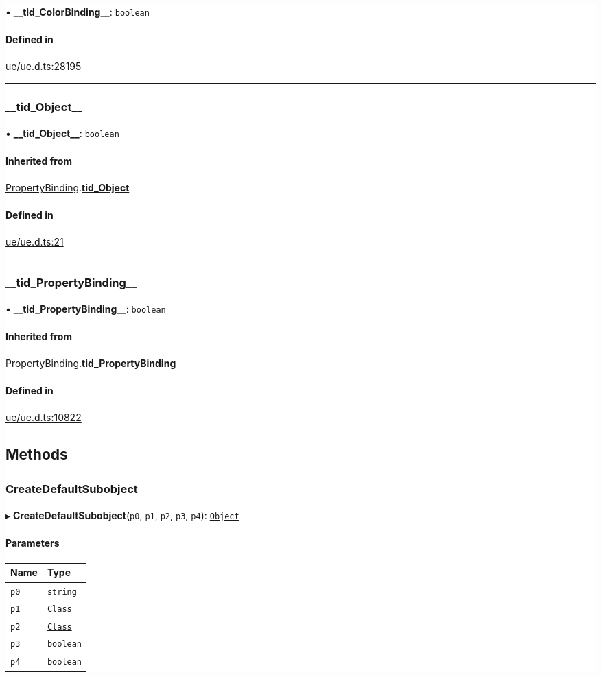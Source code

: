 • **\_\_tid\_ColorBinding\_\_**: `boolean`

#### Defined in

[ue/ue.d.ts:28195](https://github.com/YugMetaverse/yug_typings/blob/25cad34/ue/ue.d.ts#L28195)

___

### \_\_tid\_Object\_\_

• **\_\_tid\_Object\_\_**: `boolean`

#### Inherited from

[PropertyBinding](ue_ue.PropertyBinding.md).[__tid_Object__](ue_ue.PropertyBinding.md#__tid_object__)

#### Defined in

[ue/ue.d.ts:21](https://github.com/YugMetaverse/yug_typings/blob/25cad34/ue/ue.d.ts#L21)

___

### \_\_tid\_PropertyBinding\_\_

• **\_\_tid\_PropertyBinding\_\_**: `boolean`

#### Inherited from

[PropertyBinding](ue_ue.PropertyBinding.md).[__tid_PropertyBinding__](ue_ue.PropertyBinding.md#__tid_propertybinding__)

#### Defined in

[ue/ue.d.ts:10822](https://github.com/YugMetaverse/yug_typings/blob/25cad34/ue/ue.d.ts#L10822)

## Methods

### CreateDefaultSubobject

▸ **CreateDefaultSubobject**(`p0`, `p1`, `p2`, `p3`, `p4`): [`Object`](ue_ue.Object.md)

#### Parameters

| Name | Type |
| :------ | :------ |
| `p0` | `string` |
| `p1` | [`Class`](ue_ue.Class.md) |
| `p2` | [`Class`](ue_ue.Class.md) |
| `p3` | `boolean` |
| `p4` | `boolean` |
